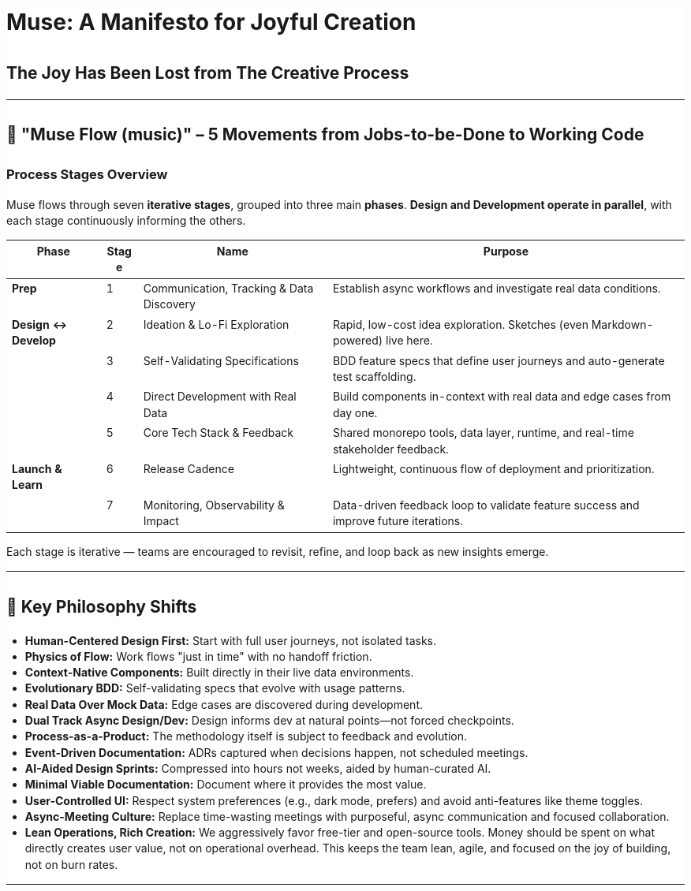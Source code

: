 # Muse: A Manifesto for Joyful Creation

## The Joy Has Been Lost from The Creative Process

---

## 🌿 "Muse Flow (music)" – 5 Movements from Jobs-to-be-Done to Working Code

### Process Stages Overview

Muse flows through seven **iterative stages**, grouped into three main **phases**. **Design and Development operate in parallel**, with each stage continuously informing the others.

| Phase | Stage | Name | Purpose |
|-------|-------|------|---------|
| **Prep** | 1 | Communication, Tracking & Data Discovery | Establish async workflows and investigate real data conditions. |
| **Design ↔ Develop** | 2 | Ideation & Lo-Fi Exploration | Rapid, low-cost idea exploration. Sketches (even Markdown-powered) live here. |
| | 3 | Self-Validating Specifications | BDD feature specs that define user journeys and auto-generate test scaffolding. |
| | 4 | Direct Development with Real Data | Build components in-context with real data and edge cases from day one. |
| | 5 | Core Tech Stack & Feedback | Shared monorepo tools, data layer, runtime, and real-time stakeholder feedback. |
| **Launch & Learn** | 6 | Release Cadence | Lightweight, continuous flow of deployment and prioritization. |
| | 7 | Monitoring, Observability & Impact | Data-driven feedback loop to validate feature success and improve future iterations. |

Each stage is iterative — teams are encouraged to revisit, refine, and loop back as new insights emerge.

---

## 🧠 Key Philosophy Shifts

- **Human-Centered Design First:** Start with full user journeys, not isolated tasks.
- **Physics of Flow:** Work flows "just in time" with no handoff friction.
- **Context-Native Components:** Built directly in their live data environments.
- **Evolutionary BDD:** Self-validating specs that evolve with usage patterns.
- **Real Data Over Mock Data:** Edge cases are discovered during development.
- **Dual Track Async Design/Dev:** Design informs dev at natural points—not forced checkpoints.
- **Process-as-a-Product:** The methodology itself is subject to feedback and evolution.
- **Event-Driven Documentation:** ADRs captured when decisions happen, not scheduled meetings.
- **AI-Aided Design Sprints:** Compressed into hours not weeks, aided by human-curated AI.
- **Minimal Viable Documentation:** Document where it provides the most value.
- **User-Controlled UI:** Respect system preferences (e.g., dark mode, prefers) and avoid anti-features like theme toggles.
- **Async-Meeting Culture:** Replace time-wasting meetings with purposeful, async communication and focused collaboration.
- **Lean Operations, Rich Creation:** We aggressively favor free-tier and open-source tools. Money should be spent on what directly creates user value, not on operational overhead. This keeps the team lean, agile, and focused on the joy of building, not on burn rates.

---
